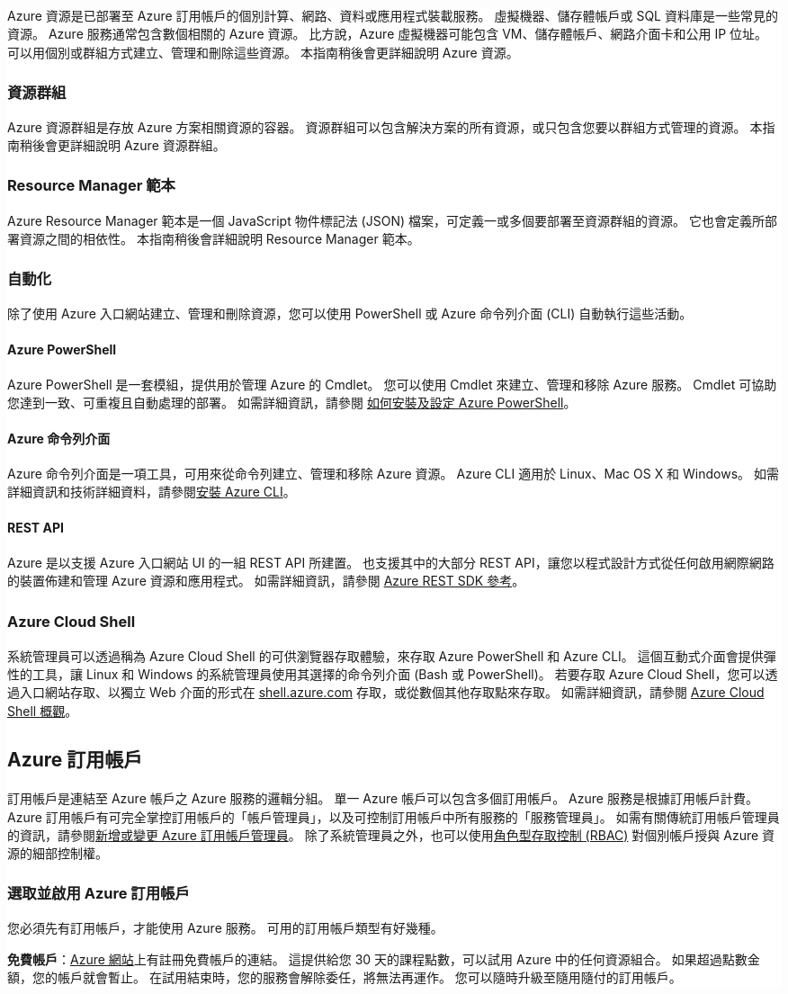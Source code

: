 Azure 資源是已部署至 Azure 訂用帳戶的個別計算、網路、資料或應用程式裝載服務。 虛擬機器、儲存體帳戶或 SQL 資料庫是一些常見的資源。 Azure 服務通常包含數個相關的 Azure 資源。 比方說，Azure 虛擬機器可能包含 VM、儲存體帳戶、網路介面卡和公用 IP 位址。 可以用個別或群組方式建立、管理和刪除這些資源。 本指南稍後會更詳細說明 Azure 資源。

### <a name="resource-groups"></a>資源群組

Azure 資源群組是存放 Azure 方案相關資源的容器。 資源群組可以包含解決方案的所有資源，或只包含您要以群組方式管理的資源。 本指南稍後會更詳細說明 Azure 資源群組。

### <a name="resource-manager-templates"></a>Resource Manager 範本

Azure Resource Manager 範本是一個 JavaScript 物件標記法 (JSON) 檔案，可定義一或多個要部署至資源群組的資源。 它也會定義所部署資源之間的相依性。 本指南稍後會詳細說明 Resource Manager 範本。

### <a name="automation"></a>自動化

除了使用 Azure 入口網站建立、管理和刪除資源，您可以使用 PowerShell 或 Azure 命令列介面 (CLI) 自動執行這些活動。

#### <a name="azure-powershell"></a>Azure PowerShell

Azure PowerShell 是一套模組，提供用於管理 Azure 的 Cmdlet。 您可以使用 Cmdlet 來建立、管理和移除 Azure 服務。 Cmdlet 可協助您達到一致、可重複且自動處理的部署。 如需詳細資訊，請參閱 [如何安裝及設定 Azure PowerShell](/powershell/azure/install-Az-ps)。

#### <a name="azure-command-line-interface"></a>Azure 命令列介面

Azure 命令列介面是一項工具，可用來從命令列建立、管理和移除 Azure 資源。 Azure CLI 適用於 Linux、Mac OS X 和 Windows。 如需詳細資訊和技術詳細資料，請參閱[安裝 Azure CLI](/cli/azure/install-azure-cli)。

#### <a name="rest-apis"></a>REST API

Azure 是以支援 Azure 入口網站 UI 的一組 REST API 所建置。 也支援其中的大部分 REST API，讓您以程式設計方式從任何啟用網際網路的裝置佈建和管理 Azure 資源和應用程式。 如需詳細資訊，請參閱 [Azure REST SDK 參考](https://docs.microsoft.com/rest/api/index)。

### <a name="azure-cloud-shell"></a>Azure Cloud Shell

系統管理員可以透過稱為 Azure Cloud Shell 的可供瀏覽器存取體驗，來存取 Azure PowerShell 和 Azure CLI。 這個互動式介面會提供彈性的工具，讓 Linux 和 Windows 的系統管理員使用其選擇的命令列介面 (Bash 或 PowerShell)。 若要存取 Azure Cloud Shell，您可以透過入口網站存取、以獨立 Web 介面的形式在 [shell.azure.com](https://shell.azure.com) 存取，或從數個其他存取點來存取。 如需詳細資訊，請參閱 [Azure Cloud Shell 概觀](https://docs.microsoft.com/azure/cloud-shell/overview)。

## <a name="azure-subscriptions"></a>Azure 訂用帳戶

訂用帳戶是連結至 Azure 帳戶之 Azure 服務的邏輯分組。 單一 Azure 帳戶可以包含多個訂用帳戶。 Azure 服務是根據訂用帳戶計費。 Azure 訂用帳戶有可完全掌控訂用帳戶的「帳戶管理員」，以及可控制訂用帳戶中所有服務的「服務管理員」。 如需有關傳統訂用帳戶管理員的資訊，請參閱[新增或變更 Azure 訂用帳戶管理員](../../cost-management-billing/manage/add-change-subscription-administrator.md)。 除了系統管理員之外，也可以使用[角色型存取控制 (RBAC)](../../role-based-access-control/overview.md) 對個別帳戶授與 Azure 資源的細部控制權。

### <a name="select-and-enable-an-azure-subscription"></a>選取並啟用 Azure 訂用帳戶

您必須先有訂用帳戶，才能使用 Azure 服務。 可用的訂用帳戶類型有好幾種。

**免費帳戶**：[Azure 網站](https://azure.microsoft.com/)上有註冊免費帳戶的連結。 這提供給您 30 天的課程點數，可以試用 Azure 中的任何資源組合。 如果超過點數金額，您的帳戶就會暫止。 在試用結束時，您的服務會解除委任，將無法再運作。 您可以隨時升級至隨用隨付的訂用帳戶。
